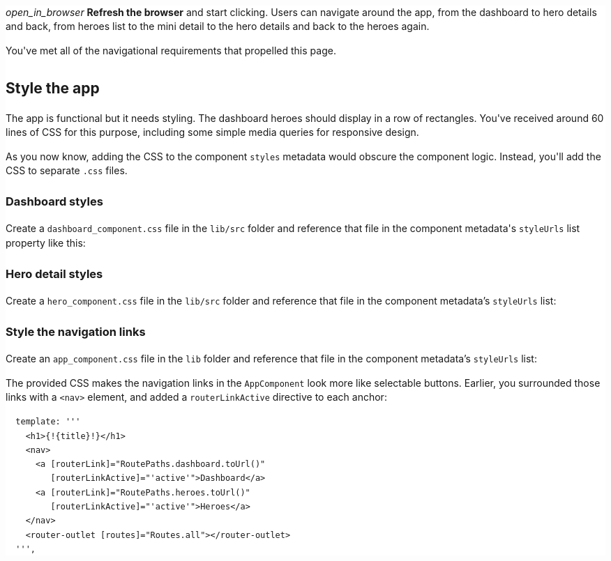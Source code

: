 <i class="material-icons">open_in_browser</i>
**Refresh the browser** and start clicking.
Users can navigate around the app, from the dashboard to hero details and back,
from heroes list to the mini detail to the hero details and back to the heroes again.

You've met all of the navigational requirements that propelled this page.

## Style the app

The app is functional but it needs styling.
The dashboard heroes should display in a row of rectangles.
You've received around 60 lines of CSS for this purpose, including some simple media queries for responsive design.

As you now know, adding the CSS to the component `styles` metadata
would obscure the component logic.
Instead, you'll add the CSS to separate `.css` files.

### Dashboard styles

Create a `dashboard_component.css` file in the `lib/src` folder and reference
that file in the component metadata's `styleUrls` list property like this:

<code-tabs>
  <?code-pane "lib/src/dashboard_component.dart (styleUrls)" region="metadata" linenums?>
  <?code-pane "lib/src/dashboard_component.css" linenums?>
</code-tabs>


### Hero detail styles

Create a `hero_component.css` file in the `lib/src`
folder and reference that file in the component metadata’s `styleUrls` list:

<code-tabs>
  <?code-pane "lib/src/hero_component.dart (styleUrls)" region="metadata" linenums?>
  <?code-pane "lib/src/hero_component.css" linenums?>
</code-tabs>

### Style the navigation links

Create an `app_component.css` file in the `lib` folder
and reference that file in the component metadata’s `styleUrls` list:

<code-tabs>
  <?code-pane "lib/app_component.dart (styleUrls)" linenums?>
  <?code-pane "lib/app_component.css" linenums?>
</code-tabs>

The provided CSS makes the navigation links in the `AppComponent` look more like selectable buttons.
Earlier, you surrounded those links with a `<nav>` element,
and added a `routerLinkActive` directive to each anchor:

<?code-excerpt "lib/app_component.dart (template)" title?>
```
  template: '''
    <h1>{!{title}!}</h1>
    <nav>
      <a [routerLink]="RoutePaths.dashboard.toUrl()"
         [routerLinkActive]="'active'">Dashboard</a>
      <a [routerLink]="RoutePaths.heroes.toUrl()"
         [routerLinkActive]="'active'">Heroes</a>
    </nav>
    <router-outlet [routes]="Routes.all"></router-outlet>
  ''',
```


[angular_router]: {{site.api}}/angular_router
[commonPipes]: {{site.pub-api}}/angular/{{site.data.pkg-vers.angular.vers}}/angular/commonPipes-constant.html
[deep linking]: https://en.wikipedia.org/wiki/Deep_linking
[master styles]: https://raw.githubusercontent.com/angular/angular.io/master/public/docs/_examples/_boilerplate/src/styles.css
[HashLocationStrategy]: {{site.pub-api}}/angular_router/{{site.data.pkg-vers.angular.vers}}/angular_router/HashLocationStrategy-class.html
[Location]: {{site.pub-api}}/angular_router/{{site.data.pkg-vers.angular.vers}}/angular_router/Location-class.html
[OnActivate]: {{site.pub-api}}/angular_router/{{site.data.pkg-vers.angular.vers}}/angular_router/OnActivate-class.html
[onActivate()]: /guide/router/5#on-activate
[property binding]: /guide/template-syntax#property-binding
[PathLocationStrategy]: {{site.pub-api}}/angular_router/{{site.data.pkg-vers.angular.vers}}/angular_router/PathLocationStrategy-class.html
[router lifecycle hook]: /guide/router/5
[RouteDefinition]: {{site.pub-api}}/angular_router/{{site.data.pkg-vers.angular.vers}}/angular_router/RouteDefinition-class.html
[routerDirectives]: {{site.pub-api}}/angular_router/{{site.data.pkg-vers.angular.vers}}/angular_router/routerDirectives-constant.html
[RouterLink]: {{site.pub-api}}/angular_router/{{site.data.pkg-vers.angular.vers}}/angular_router/RouterLink-class.html
[RouterLinkActive]: {{site.pub-api}}/angular_router/{{site.data.pkg-vers.angular.vers}}/angular_router/RouterLinkActive-class.html
[RouterOutlet]: {{site.pub-api}}/angular_router/{{site.data.pkg-vers.angular.vers}}/angular_router/RouterOutlet-class.html
[routerProviders]: {{site.pub-api}}/angular_router/{{site.data.pkg-vers.angular.vers}}/angular_router/routerProviders-constant.html
[routerProvidersHash]: {{site.pub-api}}/angular_router/{{site.data.pkg-vers.angular.vers}}/angular_router/routerProvidersHash-constant.html
[RouterState]: {{site.pub-api}}/angular_router/{{site.data.pkg-vers.angular.vers}}/angular_router/RouterState-class.html
[RouterState.parameters]: {{site.pub-api}}/angular_router/{{site.data.pkg-vers.angular.vers}}/angular_router/RouterState/parameters.html